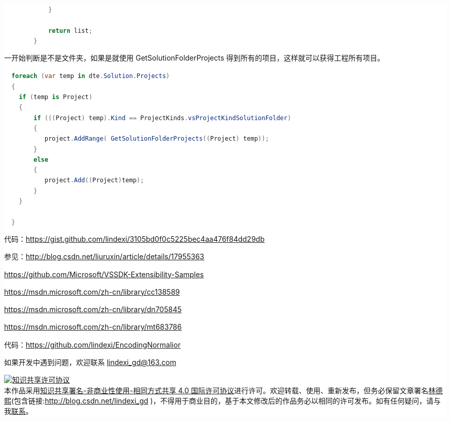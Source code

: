 ```csharp
            }

            return list;
        }
```

一开始判断是不是文件夹，如果是就使用 GetSolutionFolderProjects 得到所有的项目，这样就可以获得工程所有项目。


```csharp
  foreach (var temp in dte.Solution.Projects)
  {
    if (temp is Project)
    {
        if (((Project) temp).Kind == ProjectKinds.vsProjectKindSolutionFolder)
        {
           project.AddRange( GetSolutionFolderProjects((Project) temp));
        }
        else
        {
           project.Add((Project)temp);
        }
    }

  }
```

<script src="https://gist.github.com/lindexi/3105bd0f0c5225bec4aa476f84dd29db.js"></script>

代码：https://gist.github.com/lindexi/3105bd0f0c5225bec4aa476f84dd29db



参见：http://blog.csdn.net/liuruxin/article/details/17955363

https://github.com/Microsoft/VSSDK-Extensibility-Samples

https://msdn.microsoft.com/zh-cn/library/cc138589

https://msdn.microsoft.com/zh-cn/library/dn705845

https://msdn.microsoft.com/zh-cn/library/mt683786

代码：https://github.com/lindexi/EncodingNormalior

如果开发中遇到问题，欢迎联系 [lindexi_gd@163.com](mailto:lindexi_gd@163.com)

<a rel="license" href="http://creativecommons.org/licenses/by-nc-sa/4.0/"><img alt="知识共享许可协议" style="border-width:0" src="https://i.creativecommons.org/l/by-nc-sa/4.0/88x31.png" /></a><br />本作品采用<a rel="license" href="http://creativecommons.org/licenses/by-nc-sa/4.0/">知识共享署名-非商业性使用-相同方式共享 4.0 国际许可协议</a>进行许可。欢迎转载、使用、重新发布，但务必保留文章署名[林德熙](http://blog.csdn.net/lindexi_gd)(包含链接:http://blog.csdn.net/lindexi_gd )，不得用于商业目的，基于本文修改后的作品务必以相同的许可发布。如有任何疑问，请与我[联系](mailto:lindexi_gd@163.com)。